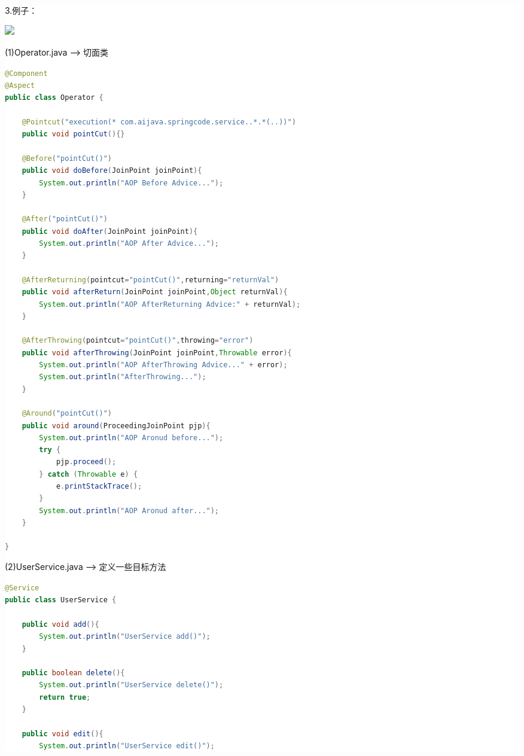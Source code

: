 3.例子：

![](https://cdn.jsdelivr.net/gh/mafulong/mdPic@master/images/a695da806255c5921318dd009c2aa8e9.png)

(1)Operator.java --> 切面类

```java
@Component
@Aspect
public class Operator {

    @Pointcut("execution(* com.aijava.springcode.service..*.*(..))")
    public void pointCut(){}

    @Before("pointCut()")
    public void doBefore(JoinPoint joinPoint){
        System.out.println("AOP Before Advice...");
    }

    @After("pointCut()")
    public void doAfter(JoinPoint joinPoint){
        System.out.println("AOP After Advice...");
    }

    @AfterReturning(pointcut="pointCut()",returning="returnVal")
    public void afterReturn(JoinPoint joinPoint,Object returnVal){
        System.out.println("AOP AfterReturning Advice:" + returnVal);
    }

    @AfterThrowing(pointcut="pointCut()",throwing="error")
    public void afterThrowing(JoinPoint joinPoint,Throwable error){
        System.out.println("AOP AfterThrowing Advice..." + error);
        System.out.println("AfterThrowing...");
    }

    @Around("pointCut()")
    public void around(ProceedingJoinPoint pjp){
        System.out.println("AOP Aronud before...");
        try {
            pjp.proceed();
        } catch (Throwable e) {
            e.printStackTrace();
        }
        System.out.println("AOP Aronud after...");
    }

}
```

(2)UserService.java --> 定义一些目标方法

```java
@Service
public class UserService {

    public void add(){
        System.out.println("UserService add()");
    }

    public boolean delete(){
        System.out.println("UserService delete()");
        return true;
    }

    public void edit(){
        System.out.println("UserService edit()");
```